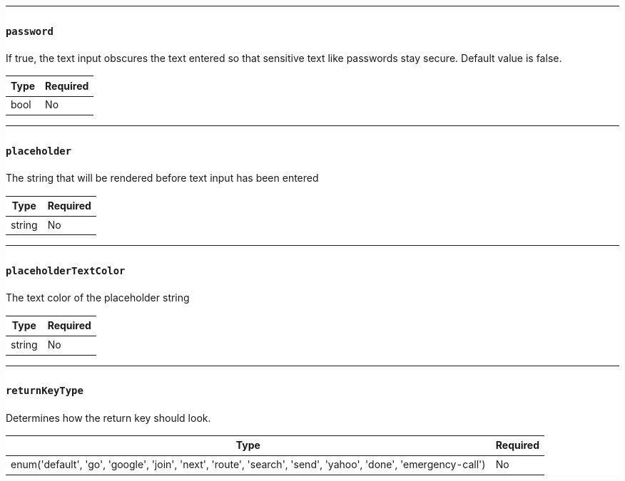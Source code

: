 


---

### `password`

If true, the text input obscures the text entered so that sensitive text
like passwords stay secure. Default value is false.

| Type | Required |
| - | - |
| bool | No |




---

### `placeholder`

The string that will be rendered before text input has been entered

| Type | Required |
| - | - |
| string | No |




---

### `placeholderTextColor`

The text color of the placeholder string

| Type | Required |
| - | - |
| string | No |




---

### `returnKeyType`

Determines how the return key should look.

| Type | Required |
| - | - |
| enum('default', 'go', 'google', 'join', 'next', 'route', 'search', 'send', 'yahoo', 'done', 'emergency-call') | No |
